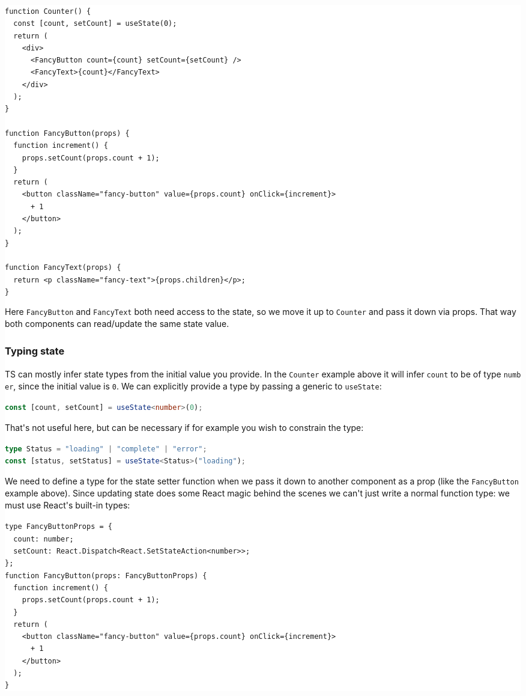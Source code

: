 ```tsx
function Counter() {
  const [count, setCount] = useState(0);
  return (
    <div>
      <FancyButton count={count} setCount={setCount} />
      <FancyText>{count}</FancyText>
    </div>
  );
}

function FancyButton(props) {
  function increment() {
    props.setCount(props.count + 1);
  }
  return (
    <button className="fancy-button" value={props.count} onClick={increment}>
      + 1
    </button>
  );
}

function FancyText(props) {
  return <p className="fancy-text">{props.children}</p>;
}
```

Here `FancyButton` and `FancyText` both need access to the state, so we move it up to `Counter` and pass it down via props. That way both components can read/update the same state value.

### Typing state

TS can mostly infer state types from the initial value you provide. In the `Counter` example above it will infer `count` to be of type `number`, since the initial value is `0`. We can explicitly provide a type by passing a generic to `useState`:

```ts
const [count, setCount] = useState<number>(0);
```

That's not useful here, but can be necessary if for example you wish to constrain the type:

```ts
type Status = "loading" | "complete" | "error";
const [status, setStatus] = useState<Status>("loading");
```

We need to define a type for the state setter function when we pass it down to another component as a prop (like the `FancyButton` example above). Since updating state does some React magic behind the scenes we can't just write a normal function type: we must use React's built-in types:

```tsx
type FancyButtonProps = {
  count: number;
  setCount: React.Dispatch<React.SetStateAction<number>>;
};
function FancyButton(props: FancyButtonProps) {
  function increment() {
    props.setCount(props.count + 1);
  }
  return (
    <button className="fancy-button" value={props.count} onClick={increment}>
      + 1
    </button>
  );
}
```
